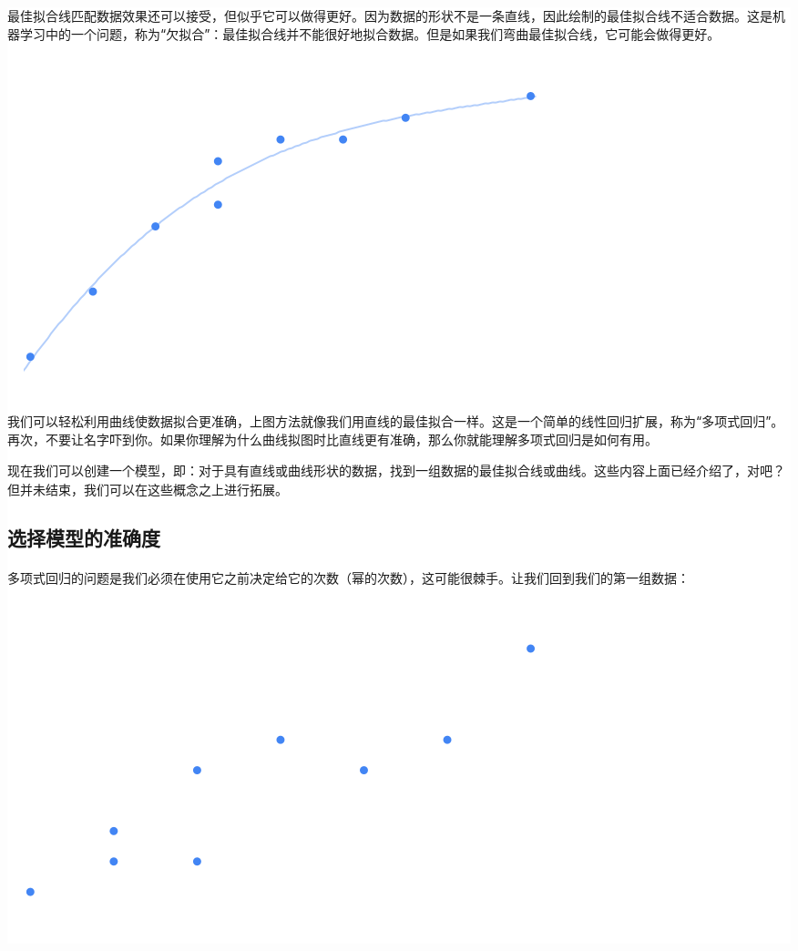 最佳拟合线匹配数据效果还可以接受，但似乎它可以做得更好。因为数据的形状不是一条直线，因此绘制的最佳拟合线不适合数据。这是机器学习中的一个问题，称为“欠拟合”：最佳拟合线并不能很好地拟合数据。但是如果我们弯曲最佳拟合线，它可能会做得更好。

![image05](/images/posts/010-A-Simple-Guide-to-the-Basics-of-AI/5.png)

我们可以轻松利用曲线使数据拟合更准确，上图方法就像我们用直线的最佳拟合一样。这是一个简单的线性回归扩展，称为“多项式回归”。再次，不要让名字吓到你。如果你理解为什么曲线拟图时比直线更有准确，那么你就能理解多项式回归是如何有用。

现在我们可以创建一个模型，即：对于具有直线或曲线形状的数据，找到一组数据的最佳拟合线或曲线。这些内容上面已经介绍了，对吧？ 但并未结束，我们可以在这些概念之上进行拓展。

## 选择模型的准确度

多项式回归的问题是我们必须在使用它之前决定给它的次数（幂的次数），这可能很棘手。让我们回到我们的第一组数据：

![image06](/images/posts/010-A-Simple-Guide-to-the-Basics-of-AI/6.png)
